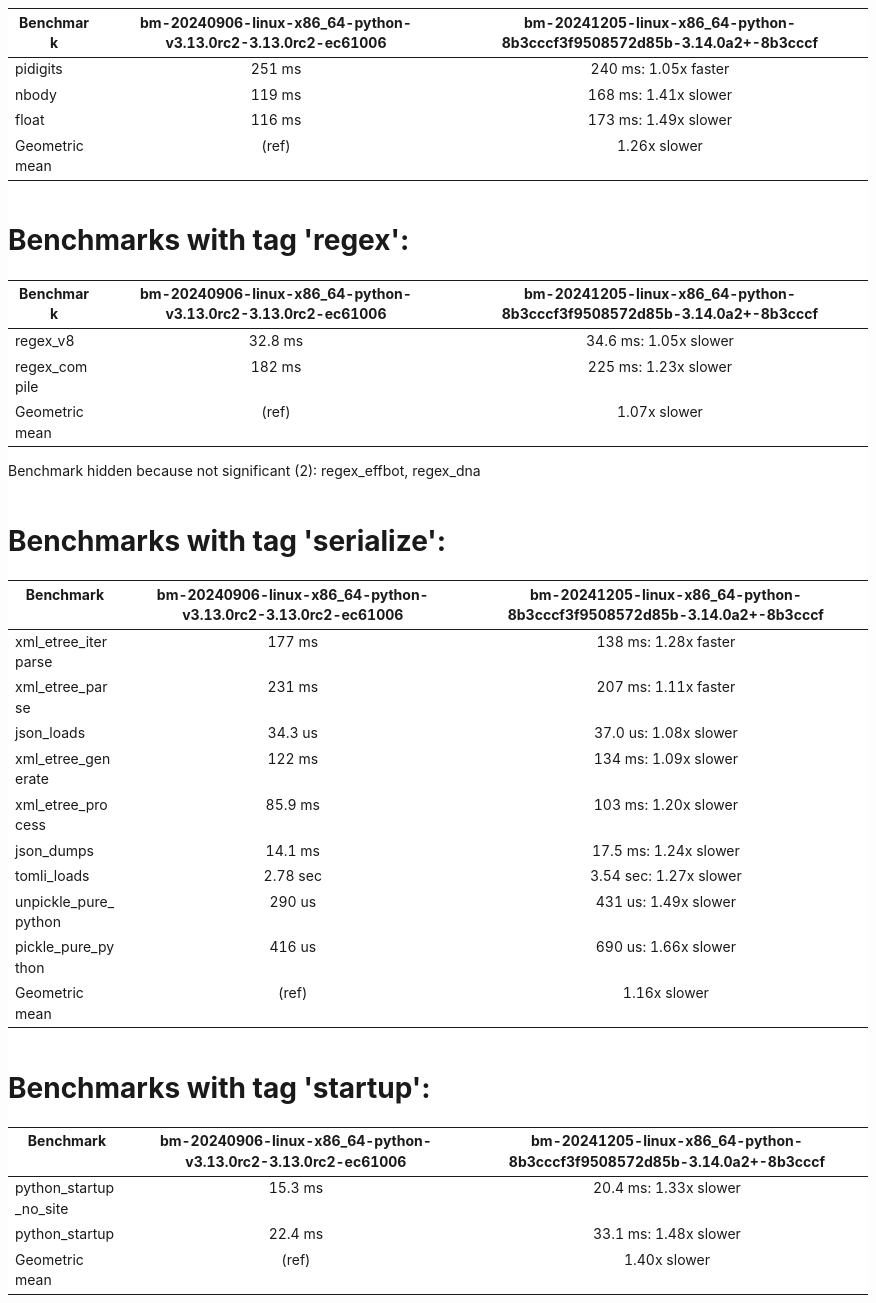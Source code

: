 | Benchmark      | bm-20240906-linux-x86_64-python-v3.13.0rc2-3.13.0rc2-ec61006 | bm-20241205-linux-x86_64-python-8b3cccf3f9508572d85b-3.14.0a2+-8b3cccf |
|----------------|:------------------------------------------------------------:|:----------------------------------------------------------------------:|
| pidigits       | 251 ms                                                       | 240 ms: 1.05x faster                                                   |
| nbody          | 119 ms                                                       | 168 ms: 1.41x slower                                                   |
| float          | 116 ms                                                       | 173 ms: 1.49x slower                                                   |
| Geometric mean | (ref)                                                        | 1.26x slower                                                           |

Benchmarks with tag 'regex':
============================

| Benchmark      | bm-20240906-linux-x86_64-python-v3.13.0rc2-3.13.0rc2-ec61006 | bm-20241205-linux-x86_64-python-8b3cccf3f9508572d85b-3.14.0a2+-8b3cccf |
|----------------|:------------------------------------------------------------:|:----------------------------------------------------------------------:|
| regex_v8       | 32.8 ms                                                      | 34.6 ms: 1.05x slower                                                  |
| regex_compile  | 182 ms                                                       | 225 ms: 1.23x slower                                                   |
| Geometric mean | (ref)                                                        | 1.07x slower                                                           |

Benchmark hidden because not significant (2): regex_effbot, regex_dna

Benchmarks with tag 'serialize':
================================

| Benchmark            | bm-20240906-linux-x86_64-python-v3.13.0rc2-3.13.0rc2-ec61006 | bm-20241205-linux-x86_64-python-8b3cccf3f9508572d85b-3.14.0a2+-8b3cccf |
|----------------------|:------------------------------------------------------------:|:----------------------------------------------------------------------:|
| xml_etree_iterparse  | 177 ms                                                       | 138 ms: 1.28x faster                                                   |
| xml_etree_parse      | 231 ms                                                       | 207 ms: 1.11x faster                                                   |
| json_loads           | 34.3 us                                                      | 37.0 us: 1.08x slower                                                  |
| xml_etree_generate   | 122 ms                                                       | 134 ms: 1.09x slower                                                   |
| xml_etree_process    | 85.9 ms                                                      | 103 ms: 1.20x slower                                                   |
| json_dumps           | 14.1 ms                                                      | 17.5 ms: 1.24x slower                                                  |
| tomli_loads          | 2.78 sec                                                     | 3.54 sec: 1.27x slower                                                 |
| unpickle_pure_python | 290 us                                                       | 431 us: 1.49x slower                                                   |
| pickle_pure_python   | 416 us                                                       | 690 us: 1.66x slower                                                   |
| Geometric mean       | (ref)                                                        | 1.16x slower                                                           |

Benchmarks with tag 'startup':
==============================

| Benchmark              | bm-20240906-linux-x86_64-python-v3.13.0rc2-3.13.0rc2-ec61006 | bm-20241205-linux-x86_64-python-8b3cccf3f9508572d85b-3.14.0a2+-8b3cccf |
|------------------------|:------------------------------------------------------------:|:----------------------------------------------------------------------:|
| python_startup_no_site | 15.3 ms                                                      | 20.4 ms: 1.33x slower                                                  |
| python_startup         | 22.4 ms                                                      | 33.1 ms: 1.48x slower                                                  |
| Geometric mean         | (ref)                                                        | 1.40x slower                                                           |
